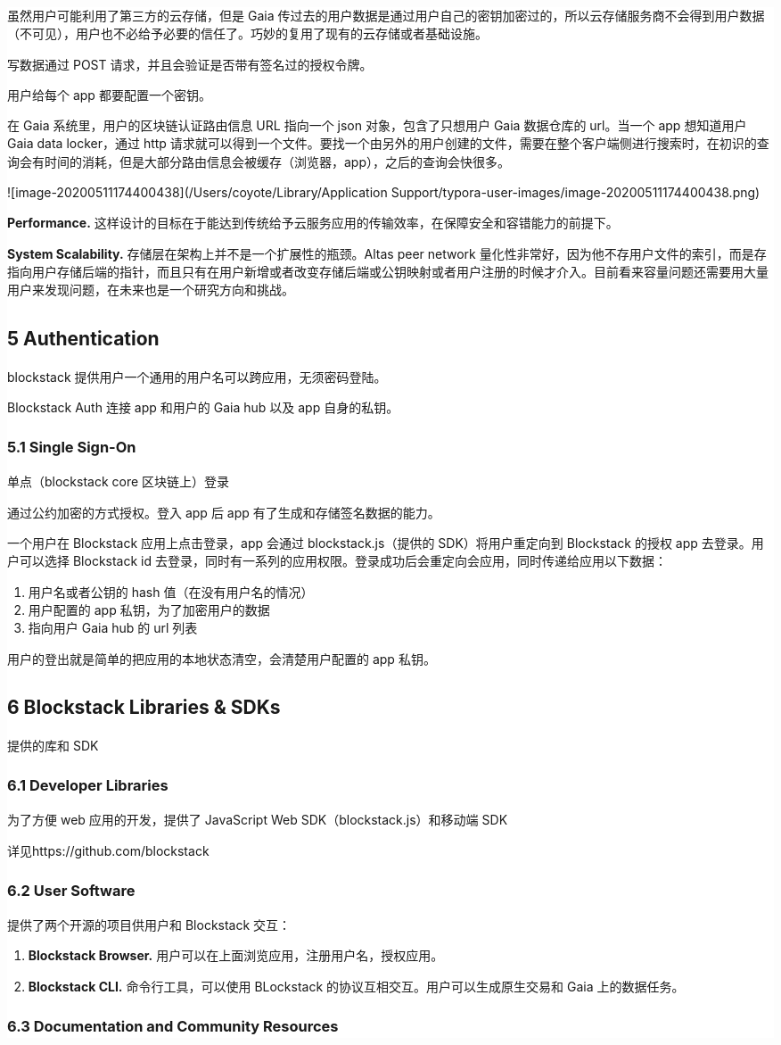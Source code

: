 虽然用户可能利用了第三方的云存储，但是 Gaia 传过去的用户数据是通过用户自己的密钥加密过的，所以云存储服务商不会得到用户数据（不可见），用户也不必给予必要的信任了。巧妙的复用了现有的云存储或者基础设施。

写数据通过 POST 请求，并且会验证是否带有签名过的授权令牌。

用户给每个 app 都要配置一个密钥。

在 Gaia 系统里，用户的区块链认证路由信息 URL 指向一个 json 对象，包含了只想用户 Gaia 数据仓库的 url。当一个 app 想知道用户 Gaia data locker，通过 http 请求就可以得到一个文件。要找一个由另外的用户创建的文件，需要在整个客户端侧进行搜索时，在初识的查询会有时间的消耗，但是大部分路由信息会被缓存（浏览器，app），之后的查询会快很多。

![image-20200511174400438](/Users/coyote/Library/Application Support/typora-user-images/image-20200511174400438.png)

**Performance.** 这样设计的目标在于能达到传统给予云服务应用的传输效率，在保障安全和容错能力的前提下。

**System Scalability.** 存储层在架构上并不是一个扩展性的瓶颈。Altas peer network 量化性非常好，因为他不存用户文件的索引，而是存指向用户存储后端的指针，而且只有在用户新增或者改变存储后端或公钥映射或者用户注册的时候才介入。目前看来容量问题还需要用大量用户来发现问题，在未来也是一个研究方向和挑战。

## 5 Authentication

blockstack 提供用户一个通用的用户名可以跨应用，无须密码登陆。

Blockstack Auth 连接 app 和用户的 Gaia hub 以及 app 自身的私钥。

### 5.1 Single Sign-On

单点（blockstack core 区块链上）登录

通过公约加密的方式授权。登入 app 后 app 有了生成和存储签名数据的能力。

一个用户在 Blockstack 应用上点击登录，app 会通过 blockstack.js（提供的 SDK）将用户重定向到 Blockstack 的授权 app 去登录。用户可以选择 Blockstack id 去登录，同时有一系列的应用权限。登录成功后会重定向会应用，同时传递给应用以下数据：

1. 用户名或者公钥的 hash 值（在没有用户名的情况）
2. 用户配置的 app 私钥，为了加密用户的数据
3. 指向用户 Gaia hub 的 url 列表

用户的登出就是简单的把应用的本地状态清空，会清楚用户配置的 app 私钥。

## 6 Blockstack Libraries & SDKs

提供的库和 SDK

### 6.1 Developer Libraries

为了方便 web 应用的开发，提供了 JavaScript Web SDK（blockstack.js）和移动端 SDK

详见https://github.com/blockstack

### 6.2 User Software

提供了两个开源的项目供用户和 Blockstack 交互：

1. **Blockstack Browser.** 用户可以在上面浏览应用，注册用户名，授权应用。

2. **Blockstack CLI.** 命令行工具，可以使用 BLockstack 的协议互相交互。用户可以生成原生交易和 Gaia 上的数据任务。

### 6.3 Documentation and Community Resources
